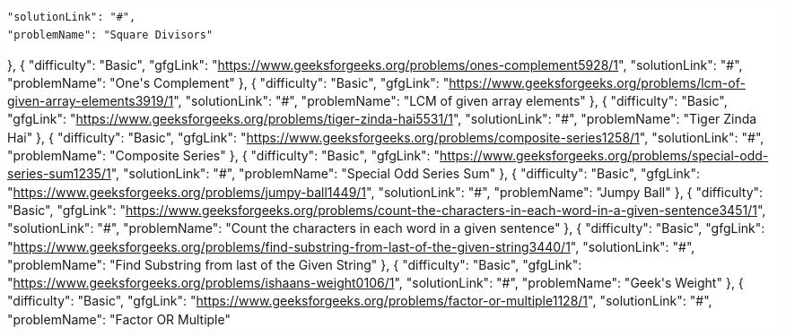     "solutionLink": "#",
    "problemName": "Square Divisors"
  },
  {
    "difficulty": "Basic",
    "gfgLink": "https://www.geeksforgeeks.org/problems/ones-complement5928/1",
    "solutionLink": "#",
    "problemName": "One's Complement"
  },
  {
    "difficulty": "Basic",
    "gfgLink": "https://www.geeksforgeeks.org/problems/lcm-of-given-array-elements3919/1",
    "solutionLink": "#",
    "problemName": "LCM of given array elements"
  },
  {
    "difficulty": "Basic",
    "gfgLink": "https://www.geeksforgeeks.org/problems/tiger-zinda-hai5531/1",
    "solutionLink": "#",
    "problemName": "Tiger Zinda Hai"
  },
  {
    "difficulty": "Basic",
    "gfgLink": "https://www.geeksforgeeks.org/problems/composite-series1258/1",
    "solutionLink": "#",
    "problemName": "Composite Series"
  },
  {
    "difficulty": "Basic",
    "gfgLink": "https://www.geeksforgeeks.org/problems/special-odd-series-sum1235/1",
    "solutionLink": "#",
    "problemName": "Special Odd Series Sum"
  },
  {
    "difficulty": "Basic",
    "gfgLink": "https://www.geeksforgeeks.org/problems/jumpy-ball1449/1",
    "solutionLink": "#",
    "problemName": "Jumpy Ball"
  },
  {
    "difficulty": "Basic",
    "gfgLink": "https://www.geeksforgeeks.org/problems/count-the-characters-in-each-word-in-a-given-sentence3451/1",
    "solutionLink": "#",
    "problemName": "Count the characters in each word in a given sentence"
  },
  {
    "difficulty": "Basic",
    "gfgLink": "https://www.geeksforgeeks.org/problems/find-substring-from-last-of-the-given-string3440/1",
    "solutionLink": "#",
    "problemName": "Find Substring from last of the Given String"
  },
  {
    "difficulty": "Basic",
    "gfgLink": "https://www.geeksforgeeks.org/problems/ishaans-weight0106/1",
    "solutionLink": "#",
    "problemName": "Geek's Weight"
  },
  {
    "difficulty": "Basic",
    "gfgLink": "https://www.geeksforgeeks.org/problems/factor-or-multiple1128/1",
    "solutionLink": "#",
    "problemName": "Factor OR Multiple"